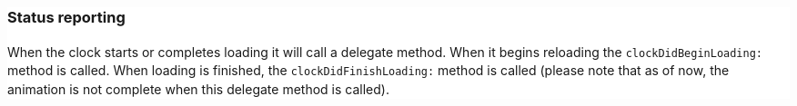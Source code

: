 ### Status reporting

When the clock starts or completes loading it will call a delegate method. When it begins reloading the `clockDidBeginLoading:` method is called. When loading is finished, the `clockDidFinishLoading:` method is called (please note that as of now, the animation is not complete when this delegate method is called).

